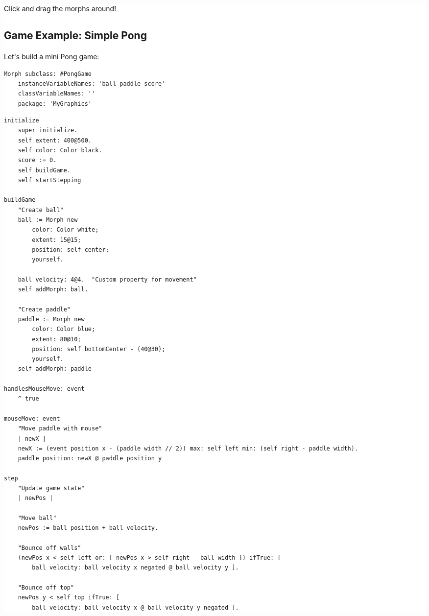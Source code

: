 Click and drag the morphs around!

## Game Example: Simple Pong

Let's build a mini Pong game:

```smalltalk
Morph subclass: #PongGame
    instanceVariableNames: 'ball paddle score'
    classVariableNames: ''
    package: 'MyGraphics'
```

```smalltalk
initialize
    super initialize.
    self extent: 400@500.
    self color: Color black.
    score := 0.
    self buildGame.
    self startStepping

buildGame
    "Create ball"
    ball := Morph new
        color: Color white;
        extent: 15@15;
        position: self center;
        yourself.

    ball velocity: 4@4.  "Custom property for movement"
    self addMorph: ball.

    "Create paddle"
    paddle := Morph new
        color: Color blue;
        extent: 80@10;
        position: self bottomCenter - (40@30);
        yourself.
    self addMorph: paddle

handlesMouseMove: event
    ^ true

mouseMove: event
    "Move paddle with mouse"
    | newX |
    newX := (event position x - (paddle width // 2)) max: self left min: (self right - paddle width).
    paddle position: newX @ paddle position y

step
    "Update game state"
    | newPos |

    "Move ball"
    newPos := ball position + ball velocity.

    "Bounce off walls"
    (newPos x < self left or: [ newPos x > self right - ball width ]) ifTrue: [
        ball velocity: ball velocity x negated @ ball velocity y ].

    "Bounce off top"
    newPos y < self top ifTrue: [
        ball velocity: ball velocity x @ ball velocity y negated ].
```